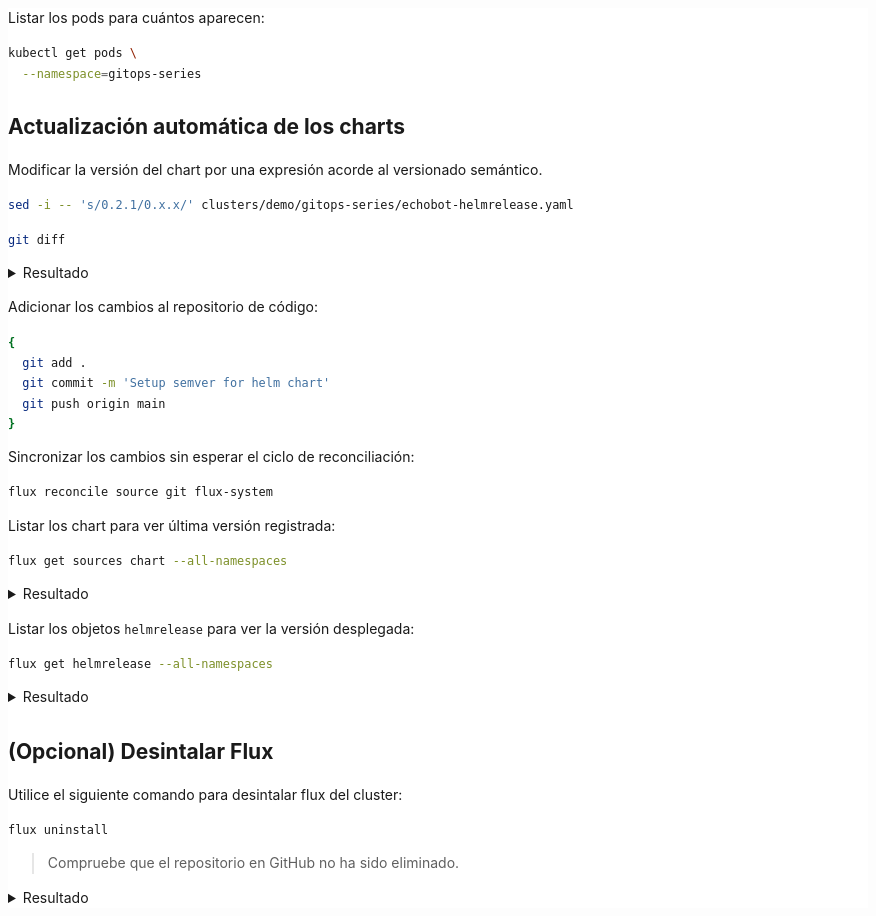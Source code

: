 Listar los pods para cuántos aparecen:

```bash
kubectl get pods \
  --namespace=gitops-series
```

## Actualización automática de los charts

Modificar la versión del chart por una expresión acorde al versionado semántico.

```bash
sed -i -- 's/0.2.1/0.x.x/' clusters/demo/gitops-series/echobot-helmrelease.yaml
```

```bash
git diff
```

<details><summary>Resultado</summary></details>

Adicionar los cambios al repositorio de código:

```bash
{
  git add .
  git commit -m 'Setup semver for helm chart'
  git push origin main
}
```

Sincronizar los cambios sin esperar el ciclo de reconciliación:

```bash
flux reconcile source git flux-system
```

Listar los chart para ver última versión registrada:

```bash
flux get sources chart --all-namespaces
```

<details><summary>Resultado</summary></details>

Listar los objetos `helmrelease` para ver la versión desplegada:

```bash
flux get helmrelease --all-namespaces
```

<details><summary>Resultado</summary></details>

## (Opcional) Desintalar Flux

Utilice el siguiente comando para desintalar flux del cluster:

```bash
flux uninstall
```

> Compruebe que el repositorio en GitHub no ha sido eliminado.

<details><summary>Resultado</summary></details>
